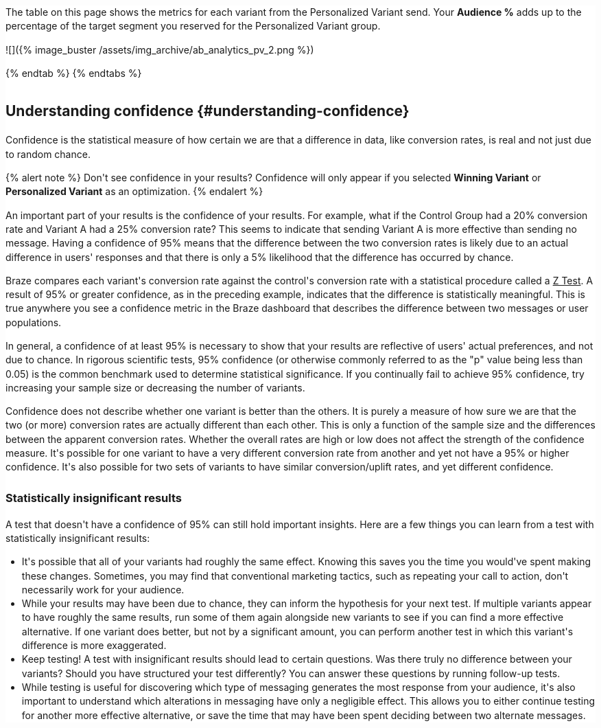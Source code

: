 The table on this page shows the metrics for each variant from the Personalized Variant send. Your **Audience %** adds up to the percentage of the target segment you reserved for the Personalized Variant group.

![]({% image_buster /assets/img_archive/ab_analytics_pv_2.png %})

{% endtab %}
{% endtabs %}

## Understanding confidence {#understanding-confidence}

Confidence is the statistical measure of how certain we are that a difference in data, like conversion rates, is real and not just due to random chance.

{% alert note %}
Don't see confidence in your results? Confidence will only appear if you selected **Winning Variant** or **Personalized Variant** as an optimization.
{% endalert %}

An important part of your results is the confidence of your results. For example, what if the Control Group had a 20% conversion rate and Variant A had a 25% conversion rate? This seems to indicate that sending Variant A is more effective than sending no message. Having a confidence of 95% means that the difference between the two conversion rates is likely due to an actual difference in users' responses and that there is only a 5% likelihood that the difference has occurred by chance.

Braze compares each variant's conversion rate against the control's conversion rate with a statistical procedure called a [Z&nbsp;Test](https://en.wikipedia.org/wiki/Z-test). A result of 95% or greater confidence, as in the preceding example, indicates that the difference is statistically meaningful. This is true anywhere you see a confidence metric in the Braze dashboard that describes the difference between two messages or user populations.

In general, a confidence of at least 95% is necessary to show that your results are reflective of users' actual preferences, and not due to chance. In rigorous scientific tests, 95% confidence (or otherwise commonly referred to as the "p" value being less than 0.05) is the common benchmark used to determine statistical significance. If you continually fail to achieve 95% confidence, try increasing your sample size or decreasing the number of variants. 

Confidence does not describe whether one variant is better than the others. It is purely a measure of how sure we are that the two (or more) conversion rates are actually different than each other. This is only a function of the sample size and the differences between the apparent conversion rates. Whether the overall rates are high or low does not affect the strength of the confidence measure. It's possible for one variant to have a very different conversion rate from another and yet not have a 95% or higher confidence. It's also possible for two sets of variants to have similar conversion/uplift rates, and yet different confidence.

### Statistically insignificant results

A test that doesn't have a confidence of 95% can still hold important insights. Here are a few things you can learn from a test with statistically insignificant results:

- It's possible that all of your variants had roughly the same effect. Knowing this saves you the time you would've spent making these changes. Sometimes, you may find that conventional marketing tactics, such as repeating your call to action, don't necessarily work for your audience.
- While your results may have been due to chance, they can inform the hypothesis for your next test. If multiple variants appear to have roughly the same results, run some of them again alongside new variants to see if you can find a more effective alternative. If one variant does better, but not by a significant amount, you can perform another test in which this variant's difference is more exaggerated.
- Keep testing! A test with insignificant results should lead to certain questions. Was there truly no difference between your variants? Should you have structured your test differently? You can answer these questions by running follow-up tests.
- While testing is useful for discovering which type of messaging generates the most response from your audience, it's also important to understand which alterations in messaging have only a negligible effect. This allows you to either continue testing for another more effective alternative, or save the time that may have been spent deciding between two alternate messages.
